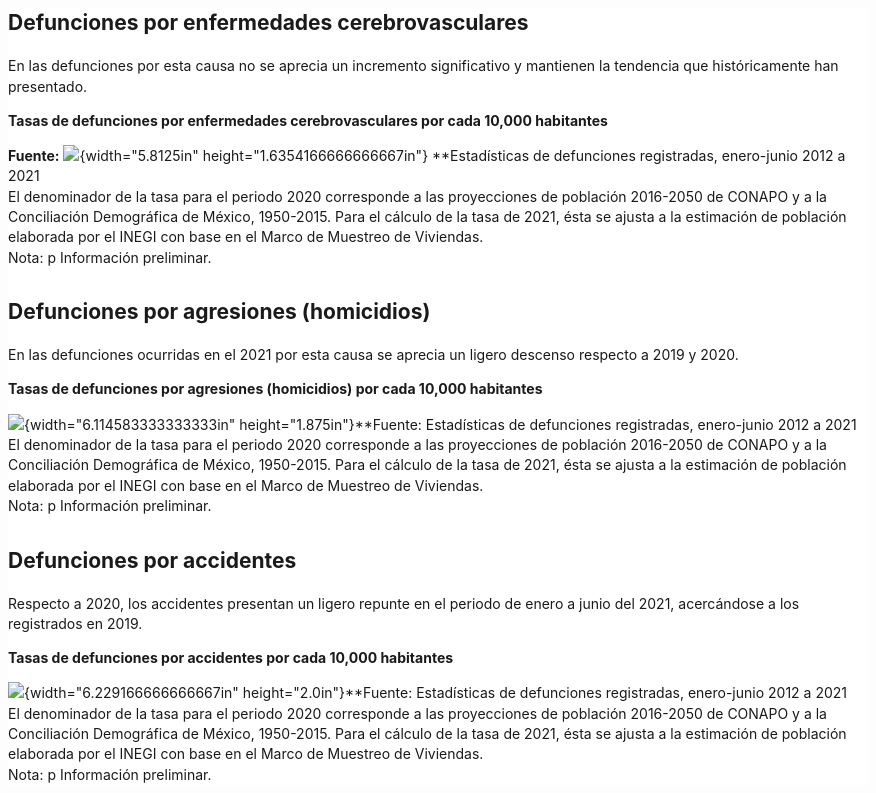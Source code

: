 Defunciones por enfermedades cerebrovasculares
----------------------------------------------

En las defunciones por esta causa no se aprecia un incremento
significativo y mantienen la tendencia que históricamente han
presentado.

**Tasas de defunciones por enfermedades cerebrovasculares por cada
10,000 habitantes**

**Fuente:** ![](media/image19.png){width="5.8125in"
height="1.6354166666666667in"} **Estadísticas de defunciones
registradas, enero-junio 2012 a 2021\
El denominador de la tasa para el periodo 2020 corresponde a las
proyecciones de población 2016-2050 de CONAPO y a la Conciliación
Demográfica de México, 1950-2015. Para el cálculo de la tasa de 2021,
ésta se ajusta a la estimación de población elaborada por el INEGI con
base en el Marco de Muestreo de Viviendas.\
Nota: p Información preliminar.

Defunciones por agresiones (homicidios)
---------------------------------------

En las defunciones ocurridas en el 2021 por esta causa se aprecia un
ligero descenso respecto a 2019 y 2020.

**Tasas de defunciones por agresiones (homicidios) por cada 10,000
habitantes**

![](media/image20.png){width="6.114583333333333in"
height="1.875in"}**Fuente: Estadísticas de defunciones registradas,
enero-junio 2012 a 2021\
El denominador de la tasa para el periodo 2020 corresponde a las
proyecciones de población 2016-2050 de CONAPO y a la Conciliación
Demográfica de México, 1950-2015. Para el cálculo de la tasa de 2021,
ésta se ajusta a la estimación de población elaborada por el INEGI con
base en el Marco de Muestreo de Viviendas.\
Nota: p Información preliminar.

Defunciones por accidentes
--------------------------

Respecto a 2020, los accidentes presentan un ligero repunte en el
periodo de enero a junio del 2021, acercándose a los registrados en
2019.

**Tasas de defunciones por accidentes por cada 10,000 habitantes**

![](media/image21.png){width="6.229166666666667in"
height="2.0in"}**Fuente: Estadísticas de defunciones registradas,
enero-junio 2012 a 2021\
El denominador de la tasa para el periodo 2020 corresponde a las
proyecciones de población 2016-2050 de CONAPO y a la Conciliación
Demográfica de México, 1950-2015. Para el cálculo de la tasa de 2021,
ésta se ajusta a la estimación de población elaborada por el INEGI con
base en el Marco de Muestreo de Viviendas.\
Nota: p Información preliminar.
